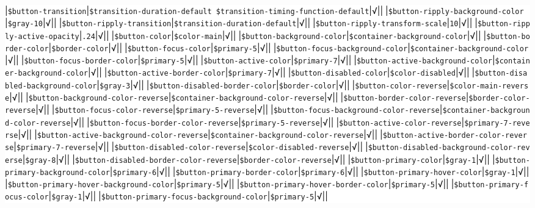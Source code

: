 |`$button-transition`|`$transition-duration-default $transition-timing-function-default`|√||
|`$button-ripply-background-color`|`$gray-10`|√||
|`$button-ripply-transition`|`$transition-duration-default`|√||
|`$button-ripply-transform-scale`|`10`|√||
|`$button-ripply-active-opacity`|`.24`|√||
|`$button-color`|`$color-main`|√||
|`$button-background-color`|`$container-background-color`|√||
|`$button-border-color`|`$border-color`|√||
|`$button-focus-color`|`$primary-5`|√||
|`$button-focus-background-color`|`$container-background-color`|√||
|`$button-focus-border-color`|`$primary-5`|√||
|`$button-active-color`|`$primary-7`|√||
|`$button-active-background-color`|`$container-background-color`|√||
|`$button-active-border-color`|`$primary-7`|√||
|`$button-disabled-color`|`$color-disabled`|√||
|`$button-disabled-background-color`|`$gray-3`|√||
|`$button-disabled-border-color`|`$border-color`|√||
|`$button-color-reverse`|`$color-main-reverse`|√||
|`$button-background-color-reverse`|`$container-background-color-reverse`|√||
|`$button-border-color-reverse`|`$border-color-reverse`|√||
|`$button-focus-color-reverse`|`$primary-5-reverse`|√||
|`$button-focus-background-color-reverse`|`$container-background-color-reverse`|√||
|`$button-focus-border-color-reverse`|`$primary-5-reverse`|√||
|`$button-active-color-reverse`|`$primary-7-reverse`|√||
|`$button-active-background-color-reverse`|`$container-background-color-reverse`|√||
|`$button-active-border-color-reverse`|`$primary-7-reverse`|√||
|`$button-disabled-color-reverse`|`$color-disabled-reverse`|√||
|`$button-disabled-background-color-reverse`|`$gray-8`|√||
|`$button-disabled-border-color-reverse`|`$border-color-reverse`|√||
|`$button-primary-color`|`$gray-1`|√||
|`$button-primary-background-color`|`$primary-6`|√||
|`$button-primary-border-color`|`$primary-6`|√||
|`$button-primary-hover-color`|`$gray-1`|√||
|`$button-primary-hover-background-color`|`$primary-5`|√||
|`$button-primary-hover-border-color`|`$primary-5`|√||
|`$button-primary-focus-color`|`$gray-1`|√||
|`$button-primary-focus-background-color`|`$primary-5`|√||